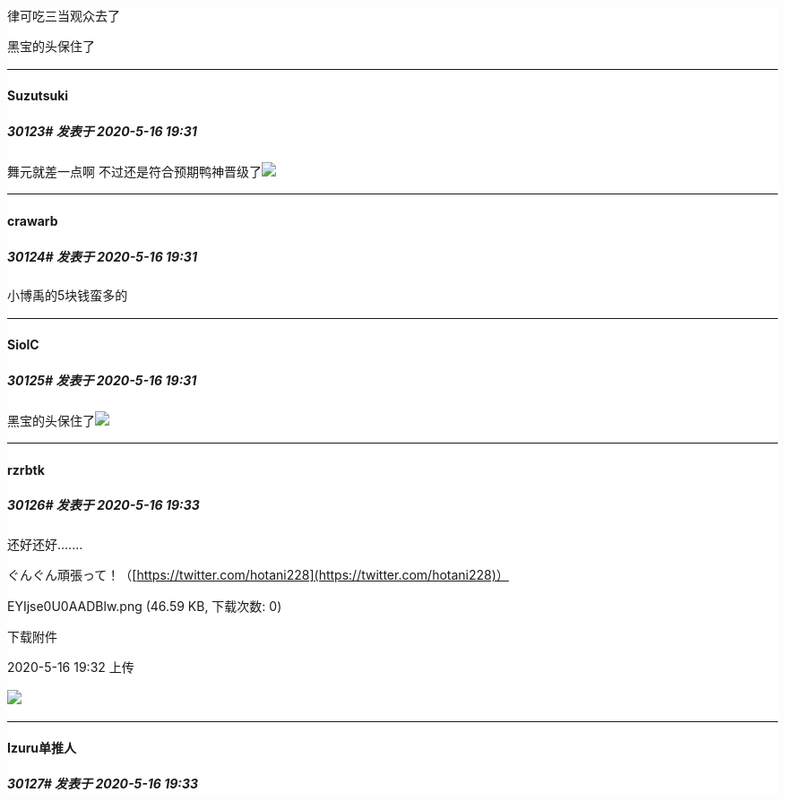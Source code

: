 律可吃三当观众去了

黑宝的头保住了


-----

####  Suzutsuki  
##### 30123#       发表于 2020-5-16 19:31


舞元就差一点啊 不过还是符合预期鸭神晋级了<img src="https://static.saraba1st.com/image/smiley/face2017/033.png" referrerpolicy="no-referrer">


-----

####  crawarb  
##### 30124#       发表于 2020-5-16 19:31


小博禹的5块钱蛮多的


-----

####  SiolC  
##### 30125#       发表于 2020-5-16 19:31


黑宝的头保住了<img src="https://static.saraba1st.com/image/smiley/face2017/067.png" referrerpolicy="no-referrer">


-----

####  rzrbtk  
##### 30126#       发表于 2020-5-16 19:33


还好还好.......

ぐんぐん頑張って！（[https://twitter.com/hotani228](https://twitter.com/hotani228)）


EYIjse0U0AADBlw.png
(46.59 KB, 下载次数: 0)


下载附件


2020-5-16 19:32 上传


<img src="https://img.saraba1st.com/forum/202005/16/193258s8wxvcw6v52d2ea0.png" referrerpolicy="no-referrer">


-----

####  Izuru单推人  
##### 30127#       发表于 2020-5-16 19:33
